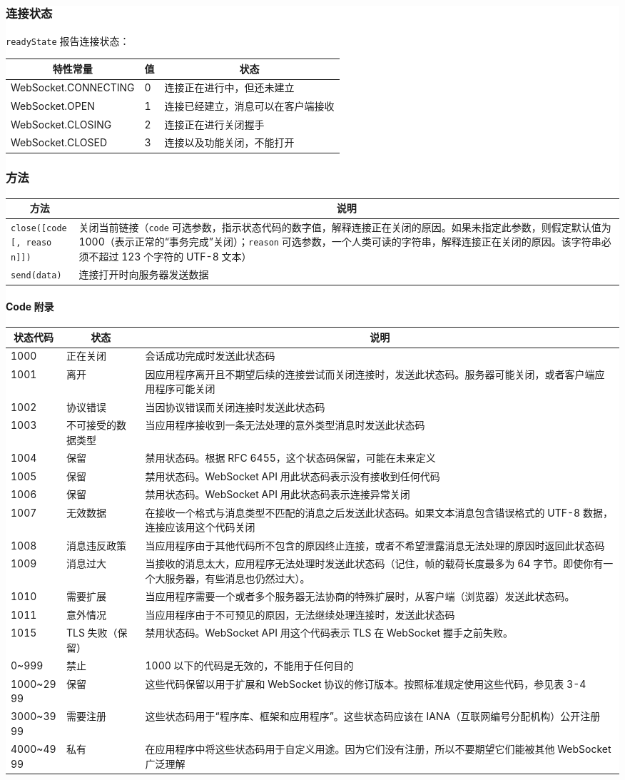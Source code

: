 ### 连接状态

`readyState` 报告连接状态：

| 特性常量             | 值  | 状态                               |
| -------------------- | --- | ---------------------------------- |
| WebSocket.CONNECTING | 0   | 连接正在进行中，但还未建立         |
| WebSocket.OPEN       | 1   | 连接已经建立，消息可以在客户端接收 |
| WebSocket.CLOSING    | 2   | 连接正在进行关闭握手               |
| WebSocket.CLOSED     | 3   | 连接以及功能关闭，不能打开         |

### 方法

| 方法                       | 说明                                                                                                                                                                                                                                                          |
| -------------------------- | ------------------------------------------------------------------------------------------------------------------------------------------------------------------------------------------------------------------------------------------------------------- |
| `close([code [, reason]])` | 关闭当前链接（`code` 可选参数，指示状态代码的数字值，解释连接正在关闭的原因。如果未指定此参数，则假定默认值为 1000（表示正常的“事务完成”关闭）；`reason` 可选参数，一个人类可读的字符串，解释连接正在关闭的原因。该字符串必须不超过 123 个字符的 UTF-8 文本） |
| `send(data)`               | 连接打开时向服务器发送数据                                                                                                                                                                                                                                    |

#### Code 附录

| 状态代码  | 状态               | 说明                                                                                                                             |
| --------- | ------------------ | -------------------------------------------------------------------------------------------------------------------------------- |
| 1000      | 正在关闭           | 会话成功完成时发送此状态码                                                                                                       |
| 1001      | 离开               | 因应用程序离开且不期望后续的连接尝试而关闭连接时，发送此状态码。服务器可能关闭，或者客户端应用程序可能关闭                       |
| 1002      | 协议错误           | 当因协议错误而关闭连接时发送此状态码                                                                                             |
| 1003      | 不可接受的数据类型 | 当应用程序接收到一条无法处理的意外类型消息时发送此状态码                                                                         |
| 1004      | 保留               | 禁用状态码。根据 RFC 6455，这个状态码保留，可能在未来定义                                                                        |
| 1005      | 保留               | 禁用状态码。WebSocket API 用此状态码表示没有接收到任何代码                                                                       |
| 1006      | 保留               | 禁用状态码。WebSocket API 用此状态码表示连接异常关闭                                                                             |
| 1007      | 无效数据           | 在接收一个格式与消息类型不匹配的消息之后发送此状态码。如果文本消息包含错误格式的 UTF-8 数据，连接应该用这个代码关闭              |
| 1008      | 消息违反政策       | 当应用程序由于其他代码所不包含的原因终止连接，或者不希望泄露消息无法处理的原因时返回此状态码                                     |
| 1009      | 消息过大           | 当接收的消息太大，应用程序无法处理时发送此状态码（记住，帧的载荷长度最多为 64 字节。即使你有一个大服务器，有些消息也仍然过大）。 |
| 1010      | 需要扩展           | 当应用程序需要一个或者多个服务器无法协商的特殊扩展时，从客户端（浏览器）发送此状态码。                                           |
| 1011      | 意外情况           | 当应用程序由于不可预见的原因，无法继续处理连接时，发送此状态码                                                                   |
| 1015      | TLS 失败（保留）   | 禁用状态码。WebSocket API 用这个代码表示 TLS 在 WebSocket 握手之前失败。                                                         |
| 0~999     | 禁止               | 1000 以下的代码是无效的，不能用于任何目的                                                                                        |
| 1000~2999 | 保留               | 这些代码保留以用于扩展和 WebSocket 协议的修订版本。按照标准规定使用这些代码，参见表 3-4                                          |
| 3000~3999 | 需要注册           | 这些状态码用于“程序库、框架和应用程序”。这些状态码应该在 IANA（互联网编号分配机构）公开注册                                      |
| 4000~4999 | 私有               | 在应用程序中将这些状态码用于自定义用途。因为它们没有注册，所以不要期望它们能被其他 WebSocket 广泛理解                            |
